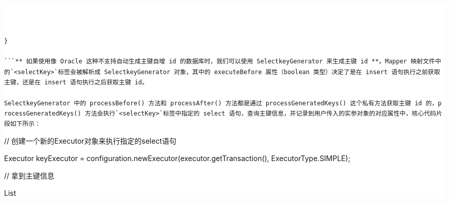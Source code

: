 ```



}

```** 如果使用像 Oracle 这种不支持自动生成主键自增 id 的数据库时，我们可以使用 SelectkeyGenerator 来生成主键 id **。Mapper 映射文件中的`<selectKey>`标签会被解析成 SelectkeyGenerator 对象，其中的 executeBefore 属性（boolean 类型）决定了是在 insert 语句执行之前获取主键，还是在 insert 语句执行之后获取主键 id。

SelectkeyGenerator 中的 processBefore() 方法和 processAfter() 方法都是通过 processGeneratedKeys() 这个私有方法获取主键 id 的，processGeneratedKeys() 方法会执行`<selectKey>`标签中指定的 select 语句，查询主键信息，并记录到用户传入的实参对象的对应属性中，核心代码片段如下所示：

```

// 创建一个新的Executor对象来执行指定的select语句

Executor keyExecutor = configuration.newExecutor(executor.getTransaction(), ExecutorType.SIMPLE);

// 拿到主键信息

List<Object> values = keyExecutor.query(keyStatement, parameter, RowBounds.DEFAULT, Executor.NO_RESULT_HANDLER);

if (values.size() == 0) {

    throw new ExecutorException("SelectKey returned no data.");

} else if (values.size() > 1) {

    throw new ExecutorException("SelectKey returned more than one value.");

} else {

    // 创建实参对象的MetaObject对象



    final MetaObject metaParam = configuration.newMetaObject(parameter);



    MetaObject metaResult = configuration.newMetaObject(values.get(0));



    if (keyProperties.length == 1) {



        // 将主键信息记录到用户传入的实参对象中



        if (metaResult.hasGetter(keyProperties[0])) {



            setValue(metaParam, keyProperties[0], metaResult.getValue(keyProperties[0]));



        } else {



            setValue(metaParam, keyProperties[0], values.get(0));



